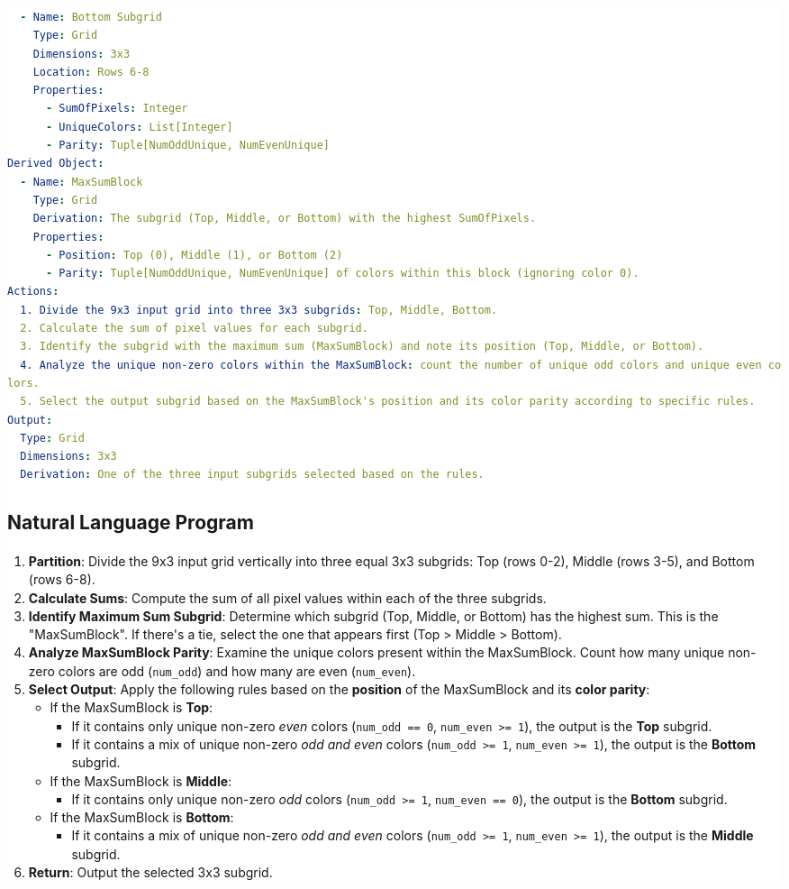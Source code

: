 ```yaml
  - Name: Bottom Subgrid
    Type: Grid
    Dimensions: 3x3
    Location: Rows 6-8
    Properties:
      - SumOfPixels: Integer
      - UniqueColors: List[Integer]
      - Parity: Tuple[NumOddUnique, NumEvenUnique]
Derived Object:
  - Name: MaxSumBlock
    Type: Grid
    Derivation: The subgrid (Top, Middle, or Bottom) with the highest SumOfPixels.
    Properties:
      - Position: Top (0), Middle (1), or Bottom (2)
      - Parity: Tuple[NumOddUnique, NumEvenUnique] of colors within this block (ignoring color 0).
Actions:
  1. Divide the 9x3 input grid into three 3x3 subgrids: Top, Middle, Bottom.
  2. Calculate the sum of pixel values for each subgrid.
  3. Identify the subgrid with the maximum sum (MaxSumBlock) and note its position (Top, Middle, or Bottom).
  4. Analyze the unique non-zero colors within the MaxSumBlock: count the number of unique odd colors and unique even colors.
  5. Select the output subgrid based on the MaxSumBlock's position and its color parity according to specific rules.
Output:
  Type: Grid
  Dimensions: 3x3
  Derivation: One of the three input subgrids selected based on the rules.
```


## Natural Language Program

1.  **Partition**: Divide the 9x3 input grid vertically into three equal 3x3 subgrids: Top (rows 0-2), Middle (rows 3-5), and Bottom (rows 6-8).
2.  **Calculate Sums**: Compute the sum of all pixel values within each of the three subgrids.
3.  **Identify Maximum Sum Subgrid**: Determine which subgrid (Top, Middle, or Bottom) has the highest sum. This is the "MaxSumBlock". If there's a tie, select the one that appears first (Top > Middle > Bottom).
4.  **Analyze MaxSumBlock Parity**: Examine the unique colors present within the MaxSumBlock. Count how many unique non-zero colors are odd (`num_odd`) and how many are even (`num_even`).
5.  **Select Output**: Apply the following rules based on the **position** of the MaxSumBlock and its **color parity**:
    *   If the MaxSumBlock is **Top**:
        *   If it contains only unique non-zero *even* colors (`num_odd == 0`, `num_even >= 1`), the output is the **Top** subgrid.
        *   If it contains a mix of unique non-zero *odd and even* colors (`num_odd >= 1`, `num_even >= 1`), the output is the **Bottom** subgrid.
    *   If the MaxSumBlock is **Middle**:
        *   If it contains only unique non-zero *odd* colors (`num_odd >= 1`, `num_even == 0`), the output is the **Bottom** subgrid.
    *   If the MaxSumBlock is **Bottom**:
        *   If it contains a mix of unique non-zero *odd and even* colors (`num_odd >= 1`, `num_even >= 1`), the output is the **Middle** subgrid.
6.  **Return**: Output the selected 3x3 subgrid.